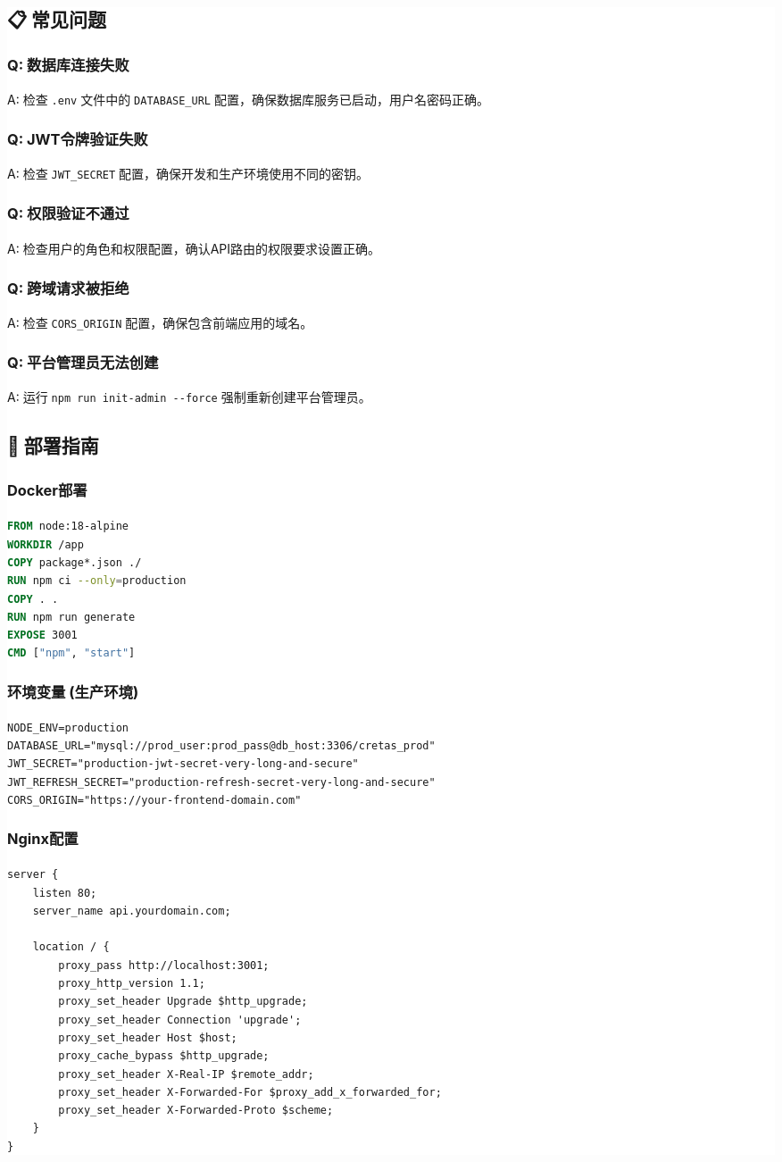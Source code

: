 ## 📋 常见问题

### Q: 数据库连接失败
A: 检查 `.env` 文件中的 `DATABASE_URL` 配置，确保数据库服务已启动，用户名密码正确。

### Q: JWT令牌验证失败
A: 检查 `JWT_SECRET` 配置，确保开发和生产环境使用不同的密钥。

### Q: 权限验证不通过
A: 检查用户的角色和权限配置，确认API路由的权限要求设置正确。

### Q: 跨域请求被拒绝
A: 检查 `CORS_ORIGIN` 配置，确保包含前端应用的域名。

### Q: 平台管理员无法创建
A: 运行 `npm run init-admin --force` 强制重新创建平台管理员。

## 🚀 部署指南

### Docker部署

```dockerfile
FROM node:18-alpine
WORKDIR /app
COPY package*.json ./
RUN npm ci --only=production
COPY . .
RUN npm run generate
EXPOSE 3001
CMD ["npm", "start"]
```

### 环境变量 (生产环境)

```env
NODE_ENV=production
DATABASE_URL="mysql://prod_user:prod_pass@db_host:3306/cretas_prod"
JWT_SECRET="production-jwt-secret-very-long-and-secure"
JWT_REFRESH_SECRET="production-refresh-secret-very-long-and-secure"
CORS_ORIGIN="https://your-frontend-domain.com"
```

### Nginx配置

```nginx
server {
    listen 80;
    server_name api.yourdomain.com;
    
    location / {
        proxy_pass http://localhost:3001;
        proxy_http_version 1.1;
        proxy_set_header Upgrade $http_upgrade;
        proxy_set_header Connection 'upgrade';
        proxy_set_header Host $host;
        proxy_cache_bypass $http_upgrade;
        proxy_set_header X-Real-IP $remote_addr;
        proxy_set_header X-Forwarded-For $proxy_add_x_forwarded_for;
        proxy_set_header X-Forwarded-Proto $scheme;
    }
}
```
